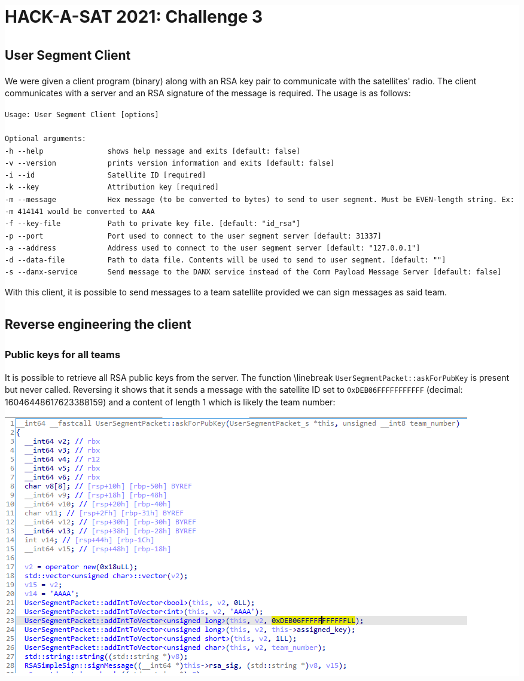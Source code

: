 # HACK-A-SAT 2021: Challenge 3

## User Segment Client

We were given a client program (binary) along with an RSA key pair to communicate with the satellites' radio. The client communicates with a server and an RSA signature of the message is required. The usage is as follows:
```
Usage: User Segment Client [options]

Optional arguments:
-h --help               shows help message and exits [default: false]
-v --version            prints version information and exits [default: false]
-i --id                 Satellite ID [required]
-k --key                Attribution key [required]
-m --message            Hex message (to be converted to bytes) to send to user segment. Must be EVEN-length string. Ex: -m 414141 would be converted to AAA
-f --key-file           Path to private key file. [default: "id_rsa"]
-p --port               Port used to connect to the user segment server [default: 31337]
-a --address            Address used to connect to the user segment server [default: "127.0.0.1"]
-d --data-file          Path to data file. Contents will be used to send to user segment. [default: ""]
-s --danx-service       Send message to the DANX service instead of the Comm Payload Message Server [default: false]
```
With this client, it is possible to send messages to a team satellite provided we can sign messages as said team.

## Reverse engineering the client

### Public keys for all teams

It is possible to retrieve all RSA public keys from the server. The function \linebreak `UserSegmentPacket::askForPubKey` is present but never called. Reversing it shows that it sends a message with the satellite ID set to `0xDEB06FFFFFFFFFFF` (decimal: 16046448617623388159) and a content of length 1 which is likely the team number:

![Function to get the public keys for all teams](images/getpubkey.png)

